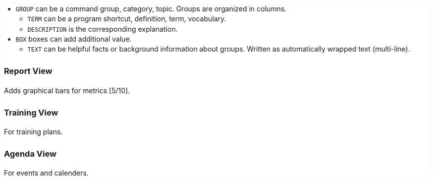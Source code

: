 
- `GROUP` can be a command group, category, topic. Groups are organized in columns.  
	- `TERM` can be a program shortcut, definition, term, vocabulary.  
	- `DESCRIPTION` is the corresponding explanation.  
- `BOX` boxes can add additional value.
	- `TEXT` can be helpful facts or background information about groups. Written as automatically wrapped text (multi-line).

### Report View

Adds graphical bars for metrics [5/10].

### Training View

For training plans.

### Agenda View

For events and calenders.